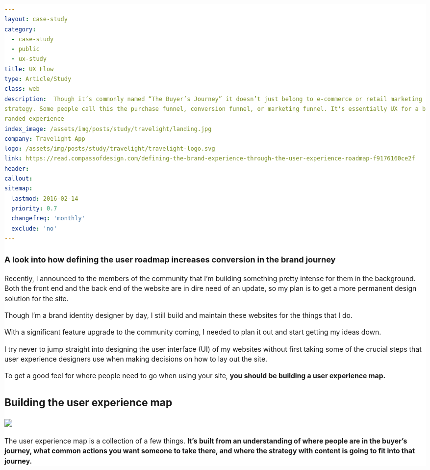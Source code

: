 ```yaml
---
layout: case-study
category:
  - case-study
  - public
  - ux-study
title: UX Flow
type: Article/Study
class: web
description:  Though it’s commonly named “The Buyer’s Journey” it doesn’t just belong to e-commerce or retail marketing strategy. Some people call this the purchase funnel, conversion funnel, or marketing funnel. It's essentially UX for a branded experience
index_image: /assets/img/posts/study/travelight/landing.jpg
company: Travelight App
logo: /assets/img/posts/study/travelight/travelight-logo.svg
link: https://read.compassofdesign.com/defining-the-brand-experience-through-the-user-experience-roadmap-f9176160ce2f
header:
callout:
sitemap:
  lastmod: 2016-02-14
  priority: 0.7
  changefreq: 'monthly'
  exclude: 'no'
---
```

### A look into how defining the user roadmap increases conversion in the brand journey

Recently, I announced to the members of the community that I’m building something pretty intense for them in the background. Both the front end and the back end of the website are in dire need of an update, so my plan is to get a more permanent design solution for the site.

Though I’m a brand identity designer by day, I still build and maintain these websites for the things that I do.

With a significant feature upgrade to the community coming, I needed to plan it out and start getting my ideas down.

I try never to jump straight into designing the user interface (UI) of my websites without first taking some of the crucial steps that user experience designers use when making decisions on how to lay out the site.

To get a good feel for where people need to go when using your site, **you should be building a user experience map.**

## Building the user experience map

![](https://cdn-images-1.medium.com/max/2000/0*8js5FNy8jElfI57G.jpg)

The user experience map is a collection of a few things. **It’s built from an understanding of where people are in the buyer’s journey, what common actions you want someone to take there, and where the strategy with content is going to fit into that journey.**
